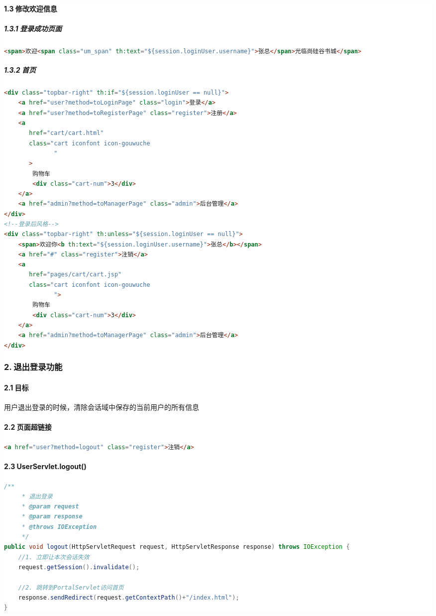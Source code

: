 #### 1.3 修改欢迎信息

##### 1.3.1 登录成功页面

```html
<span>欢迎<span class="um_span" th:text="${session.loginUser.username}">张总</span>光临尚硅谷书城</span>
```

##### 1.3.2 首页

```html
<div class="topbar-right" th:if="${session.loginUser == null}">
    <a href="user?method=toLoginPage" class="login">登录</a>
    <a href="user?method=toRegisterPage" class="register">注册</a>
    <a
       href="cart/cart.html"
       class="cart iconfont icon-gouwuche
              "
       >
        购物车
        <div class="cart-num">3</div>
    </a>
    <a href="admin?method=toManagerPage" class="admin">后台管理</a>
</div>
<!--登录后风格-->
<div class="topbar-right" th:unless="${session.loginUser == null}">
    <span>欢迎你<b th:text="${session.loginUser.username}">张总</b></span>
    <a href="#" class="register">注销</a>
    <a
       href="pages/cart/cart.jsp"
       class="cart iconfont icon-gouwuche
              ">
        购物车
        <div class="cart-num">3</div>
    </a>
    <a href="admin?method=toManagerPage" class="admin">后台管理</a>
</div>
```

### 2. 退出登录功能

#### 2.1 目标

用户退出登录的时候，清除会话域中保存的当前用户的所有信息

#### 2.2 页面超链接

```html
<a href="user?method=logout" class="register">注销</a>
```

#### 2.3 UserServlet.logout()

```java
/**
     * 退出登录
     * @param request
     * @param response
     * @throws IOException
     */
public void logout(HttpServletRequest request, HttpServletResponse response) throws IOException {
    //1. 立即让本次会话失效
    request.getSession().invalidate();

    //2. 跳转到PortalServlet访问首页
    response.sendRedirect(request.getContextPath()+"/index.html");
}
```